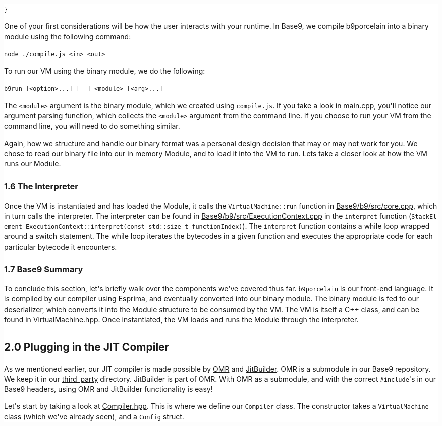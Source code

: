 ```
}
```

One of your first considerations will be how the user interacts with your runtime. In Base9, we compile b9porcelain into a binary module using the following command:

`node ./compile.js <in> <out>`

To run our VM using the binary module, we do the following:

`b9run [<option>...] [--] <module> [<arg>...]`

The `<module>` argument is the binary module, which we created using `compile.js`. If you take a look in [main.cpp](https://github.com/b9org/b9/blob/master/b9run/main.cpp), you'll notice our argument parsing function, which collects the `<module>` argument from the command line. If you choose to run your VM from the command line, you will need to do something similar. 

Again, how we structure and handle our binary format was a personal design decision that may or may not work for you. We chose to read our binary file into our in memory Module, and to load it into the VM to run. Lets take a closer look at how the VM runs our Module. 

### 1.6 The Interpreter

Once the VM is instantiated and has loaded the Module, it calls the `VirtualMachine::run` function in [Base9/b9/src/core.cpp](https://github.com/b9org/b9/blob/master/b9/src/core.cpp), which in turn calls the interpreter. The interpreter can be found in [Base9/b9/src/ExecutionContext.cpp](https://github.com/b9org/b9/blob/master/b9/src/ExecutionContext.cpp) in the `interpret` function (`StackElement ExecutionContext::interpret(const std::size_t functionIndex)`). The `interpret` function contains a while loop wrapped around a switch statement. The while loop iterates the bytecodes in a given function and executes the appropriate code for each particular bytecode it encounters. 


### 1.7 Base9 Summary

To conclude this section, let's briefly walk over the components we've covered thus far. `b9porcelain` is our front-end language. It is compiled by our [compiler](https://github.com/b9org/b9/blob/master/js_compiler/compile.js) using Esprima, and eventually converted into our binary module. The binary module is fed to our [deserializer](https://github.com/b9org/b9/blob/master/b9/src/deserialize.cpp), which converts it into the Module structure to be consumed by the VM. The VM is itself a C++ class, and can be found in [VirtualMachine.hpp](https://github.com/b9org/b9/blob/master/b9/include/b9/VirtualMachine.hpp). Once instantiated, the VM loads and runs the Module through the [interpreter](https://github.com/b9org/b9/blob/master/b9/src/ExecutionContext.cpp). 


## 2.0 Plugging in the JIT Compiler 

As we mentioned earlier, our JIT compiler is made possible by [OMR](https://www.eclipse.org/omr/) and [JitBuilder](https://developer.ibm.com/open/2016/07/19/jitbuilder-library-and-eclipse-omr-just-in-time-compilers-made-easy/). OMR is a submodule in our Base9 repository. We keep it in our [third_party](https://github.com/b9org/b9/tree/master/third_party) directory. JitBuilder is part of OMR. With OMR as a submodule, and with the correct `#include`'s in our Base9 headers, using OMR and JitBuilder functionality is easy!  

Let's start by taking a look at [Compiler.hpp](https://github.com/b9org/b9/blob/master/b9/include/b9/compiler/Compiler.hpp). This is where we define our `Compiler` class. The constructor takes a `VirtualMachine` class (which we've already seen), and a `Config` struct. 
